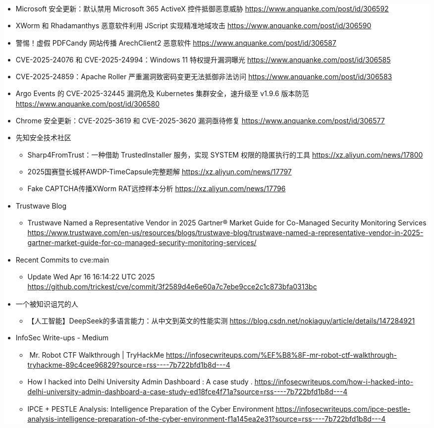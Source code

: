   - Microsoft 安全更新：默认禁用 Microsoft 365 ActiveX 控件抵御恶意威胁
https://www.anquanke.com/post/id/306592

  - XWorm 和 Rhadamanthys 恶意软件利用 JScript 实现精准地域攻击
https://www.anquanke.com/post/id/306590

  - 警惕！虚假 PDFCandy 网站传播 ArechClient2 恶意软件
https://www.anquanke.com/post/id/306587

  - CVE-2025-24076 和 CVE-2025-24994：Windows 11 特权提升漏洞曝光
https://www.anquanke.com/post/id/306585

  - CVE-2025-24859：Apache Roller 严重漏洞致密码变更无法抵御非法访问
https://www.anquanke.com/post/id/306583

  - Argo Events 的 CVE-2025-32445 漏洞危及 Kubernetes 集群安全，速升级至 v1.9.6 版本防范
https://www.anquanke.com/post/id/306580

  - Chrome 安全更新：CVE-2025-3619 和 CVE-2025-3620 漏洞亟待修复
https://www.anquanke.com/post/id/306577

- 先知安全技术社区
  - Sharp4FromTrust：一种借助 TrustedInstaller 服务，实现 SYSTEM 权限的隐匿执行的工具
https://xz.aliyun.com/news/17800

  - 2025国赛暨长城杯AWDP-TimeCapsule完整题解
https://xz.aliyun.com/news/17797

  - Fake CAPTCHA传播XWorm RAT远控样本分析
https://xz.aliyun.com/news/17796

- Trustwave Blog
  - Trustwave Named a Representative Vendor in 2025 Gartner® Market Guide for Co-Managed Security Monitoring Services
https://www.trustwave.com/en-us/resources/blogs/trustwave-blog/trustwave-named-a-representative-vendor-in-2025-gartner-market-guide-for-co-managed-security-monitoring-services/

- Recent Commits to cve:main
  - Update Wed Apr 16 16:14:22 UTC 2025
https://github.com/trickest/cve/commit/3f2589d4e6e60a7c7ebe9cce2c1c873bfa0313bc

- 一个被知识诅咒的人
  - 【人工智能】DeepSeek的多语言能力：从中文到英文的性能实测
https://blog.csdn.net/nokiaguy/article/details/147284921

- InfoSec Write-ups - Medium
  - ️ Mr. Robot CTF Walkthrough | TryHackMe
https://infosecwriteups.com/%EF%B8%8F-mr-robot-ctf-walkthrough-tryhackme-89c4cee96829?source=rss----7b722bfd1b8d---4

  - How I hacked into Delhi University Admin Dashboard : A case study .
https://infosecwriteups.com/how-i-hacked-into-delhi-university-admin-dashboard-a-case-study-ed18fce4f71a?source=rss----7b722bfd1b8d---4

  - IPCE + PESTLE Analysis: Intelligence Preparation of the Cyber Environment
https://infosecwriteups.com/ipce-pestle-analysis-intelligence-preparation-of-the-cyber-environment-f1a145ea2e31?source=rss----7b722bfd1b8d---4
